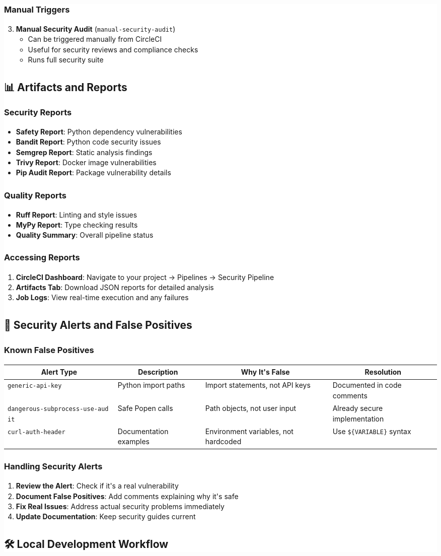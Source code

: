 ### Manual Triggers

3. **Manual Security Audit** (`manual-security-audit`)
   - Can be triggered manually from CircleCI
   - Useful for security reviews and compliance checks
   - Runs full security suite

## 📊 Artifacts and Reports

### Security Reports

- **Safety Report**: Python dependency vulnerabilities
- **Bandit Report**: Python code security issues
- **Semgrep Report**: Static analysis findings
- **Trivy Report**: Docker image vulnerabilities
- **Pip Audit Report**: Package vulnerability details

### Quality Reports

- **Ruff Report**: Linting and style issues
- **MyPy Report**: Type checking results
- **Quality Summary**: Overall pipeline status

### Accessing Reports

1. **CircleCI Dashboard**: Navigate to your project → Pipelines → Security Pipeline
2. **Artifacts Tab**: Download JSON reports for detailed analysis
3. **Job Logs**: View real-time execution and any failures

## 🚨 Security Alerts and False Positives

### Known False Positives

| Alert Type | Description | Why It's False | Resolution |
|------------|-------------|----------------|------------|
| `generic-api-key` | Python import paths | Import statements, not API keys | Documented in code comments |
| `dangerous-subprocess-use-audit` | Safe Popen calls | Path objects, not user input | Already secure implementation |
| `curl-auth-header` | Documentation examples | Environment variables, not hardcoded | Use `${VARIABLE}` syntax |

### Handling Security Alerts

1. **Review the Alert**: Check if it's a real vulnerability
2. **Document False Positives**: Add comments explaining why it's safe
3. **Fix Real Issues**: Address actual security problems immediately
4. **Update Documentation**: Keep security guides current

## 🛠️ Local Development Workflow
